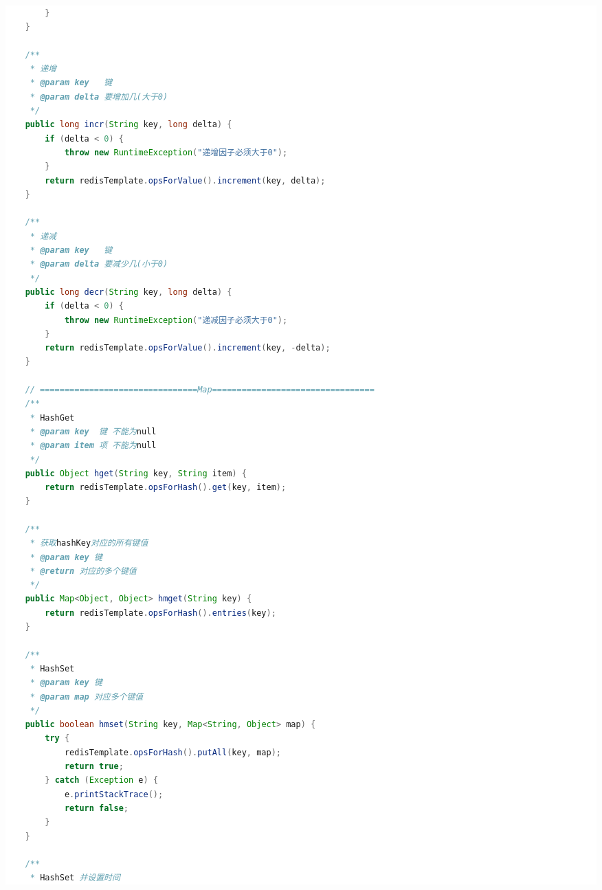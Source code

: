 ```java
        }
    }

    /**
     * 递增
     * @param key   键
     * @param delta 要增加几(大于0)
     */
    public long incr(String key, long delta) {
        if (delta < 0) {
            throw new RuntimeException("递增因子必须大于0");
        }
        return redisTemplate.opsForValue().increment(key, delta);
    }

    /**
     * 递减
     * @param key   键
     * @param delta 要减少几(小于0)
     */
    public long decr(String key, long delta) {
        if (delta < 0) {
            throw new RuntimeException("递减因子必须大于0");
        }
        return redisTemplate.opsForValue().increment(key, -delta);
    }

    // ================================Map=================================
    /**
     * HashGet
     * @param key  键 不能为null
     * @param item 项 不能为null
     */
    public Object hget(String key, String item) {
        return redisTemplate.opsForHash().get(key, item);
    }

    /**
     * 获取hashKey对应的所有键值
     * @param key 键
     * @return 对应的多个键值
     */
    public Map<Object, Object> hmget(String key) {
        return redisTemplate.opsForHash().entries(key);
    }

    /**
     * HashSet
     * @param key 键
     * @param map 对应多个键值
     */
    public boolean hmset(String key, Map<String, Object> map) {
        try {
            redisTemplate.opsForHash().putAll(key, map);
            return true;
        } catch (Exception e) {
            e.printStackTrace();
            return false;
        }
    }

    /**
     * HashSet 并设置时间
```